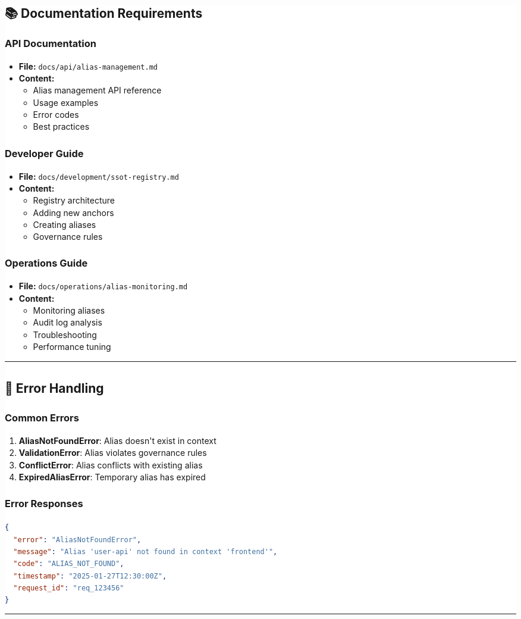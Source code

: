 ## 📚 **Documentation Requirements**

### **API Documentation**

- **File:** `docs/api/alias-management.md`
- **Content:**
  - Alias management API reference
  - Usage examples
  - Error codes
  - Best practices

### **Developer Guide**

- **File:** `docs/development/ssot-registry.md`
- **Content:**
  - Registry architecture
  - Adding new anchors
  - Creating aliases
  - Governance rules

### **Operations Guide**

- **File:** `docs/operations/alias-monitoring.md`
- **Content:**
  - Monitoring aliases
  - Audit log analysis
  - Troubleshooting
  - Performance tuning

---

## 🚨 **Error Handling**

### **Common Errors**

1. **AliasNotFoundError**: Alias doesn't exist in context
2. **ValidationError**: Alias violates governance rules
3. **ConflictError**: Alias conflicts with existing alias
4. **ExpiredAliasError**: Temporary alias has expired

### **Error Responses**

```json
{
  "error": "AliasNotFoundError",
  "message": "Alias 'user-api' not found in context 'frontend'",
  "code": "ALIAS_NOT_FOUND",
  "timestamp": "2025-01-27T12:30:00Z",
  "request_id": "req_123456"
}
```

---